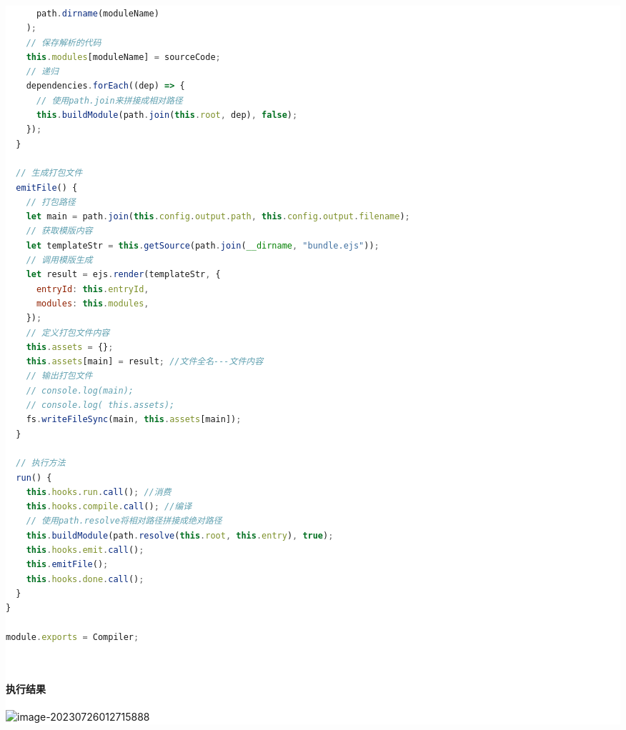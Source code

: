 ```js
      path.dirname(moduleName)
    );
    // 保存解析的代码
    this.modules[moduleName] = sourceCode;
    // 递归
    dependencies.forEach((dep) => {
      // 使用path.join来拼接成相对路径
      this.buildModule(path.join(this.root, dep), false);
    });
  }

  // 生成打包文件
  emitFile() {
    // 打包路径
    let main = path.join(this.config.output.path, this.config.output.filename);
    // 获取模版内容
    let templateStr = this.getSource(path.join(__dirname, "bundle.ejs"));
    // 调用模版生成
    let result = ejs.render(templateStr, {
      entryId: this.entryId,
      modules: this.modules,
    });
    // 定义打包文件内容
    this.assets = {};
    this.assets[main] = result; //文件全名---文件内容
    // 输出打包文件
    // console.log(main);
    // console.log( this.assets);
    fs.writeFileSync(main, this.assets[main]);
  }

  // 执行方法
  run() {
    this.hooks.run.call(); //消费
    this.hooks.compile.call(); //编译
    // 使用path.resolve将相对路径拼接成绝对路径
    this.buildModule(path.resolve(this.root, this.entry), true);
    this.hooks.emit.call();
    this.emitFile();
    this.hooks.done.call();
  }
}

module.exports = Compiler;
```

<br/>

#### 执行结果

![image-20230726012715888](https://cdn.jsdelivr.net/gh/LAOVA/Typora_images@main/img/202310151900925.png)
